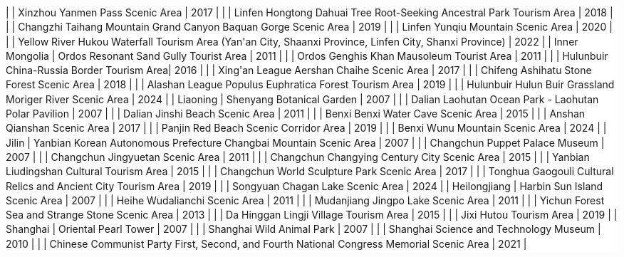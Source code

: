 |              | Xinzhou Yanmen Pass Scenic Area           | 2017            |
|              | Linfen Hongtong Dahuai Tree Root-Seeking Ancestral Park Tourism Area | 2018 |
|              | Changzhi Taihang Mountain Grand Canyon Baquan Gorge Scenic Area | 2019 |
|              | Linfen Yunqiu Mountain Scenic Area        | 2020            |
|              | Yellow River Hukou Waterfall Tourism Area (Yan'an City, Shaanxi Province, Linfen City, Shanxi Province) | 2022 |
| Inner Mongolia | Ordos Resonant Sand Gully Tourist Area    | 2011            |
|              | Ordos Genghis Khan Mausoleum Tourist Area | 2011            |
|              | Hulunbuir China-Russia Border Tourism Area| 2016            |
|              | Xing'an League Aershan Chaihe Scenic Area  | 2017            |
|              | Chifeng Ashihatu Stone Forest Scenic Area  | 2018            |
|              | Alashan League Populus Euphratica Forest Tourism Area | 2019            |
|              | Hulunbuir Hulun Buir Grassland Moriger River Scenic Area | 2024            |
| Liaoning      | Shenyang Botanical Garden                  | 2007            |
|              | Dalian Laohutan Ocean Park - Laohutan Polar Pavilion | 2007 |
|              | Dalian Jinshi Beach Scenic Area           | 2011            |
|              | Benxi Benxi Water Cave Scenic Area        | 2015            |
|              | Anshan Qianshan Scenic Area               | 2017            |
|              | Panjin Red Beach Scenic Corridor Area     | 2019            |
|              | Benxi Wunu Mountain Scenic Area           | 2024            |
| Jilin         | Yanbian Korean Autonomous Prefecture Changbai Mountain Scenic Area | 2007 |
|              | Changchun Puppet Palace Museum              | 2007            |
|              | Changchun Jingyuetan Scenic Area          | 2011            |
|              | Changchun Changying Century City Scenic Area | 2015            |
|              | Yanbian Liudingshan Cultural Tourism Area  | 2015            |
|              | Changchun World Sculpture Park Scenic Area | 2017            |
|              | Tonghua Gaogouli Cultural Relics and Ancient City Tourism Area | 2019 |
|              | Songyuan Chagan Lake Scenic Area          | 2024            |
| Heilongjiang  | Harbin Sun Island Scenic Area             | 2007            |
|              | Heihe Wudalianchi Scenic Area             | 2011            |
|              | Mudanjiang Jingpo Lake Scenic Area        | 2011            |
|              | Yichun Forest Sea and Strange Stone Scenic Area | 2013 |
|              | Da Hinggan Lingji Village Tourism Area    | 2015            |
|              | Jixi Hutou Tourism Area                   | 2019            |
| Shanghai      | Oriental Pearl Tower                     | 2007            |
|              | Shanghai Wild Animal Park                 | 2007            |
|              | Shanghai Science and Technology Museum    | 2010            |
|              | Chinese Communist Party First, Second, and Fourth National Congress Memorial Scenic Area | 2021 |
